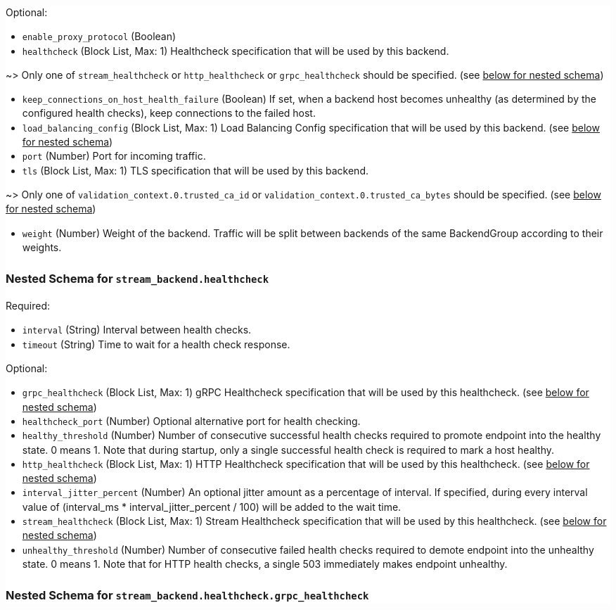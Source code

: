 Optional:

- `enable_proxy_protocol` (Boolean)
- `healthcheck` (Block List, Max: 1) Healthcheck specification that will be used by this backend.

~> Only one of `stream_healthcheck` or `http_healthcheck` or `grpc_healthcheck` should be specified. (see [below for nested schema](#nestedblock--stream_backend--healthcheck))
- `keep_connections_on_host_health_failure` (Boolean) If set, when a backend host becomes unhealthy (as determined by the configured health checks), keep connections to the failed host.
- `load_balancing_config` (Block List, Max: 1) Load Balancing Config specification that will be used by this backend. (see [below for nested schema](#nestedblock--stream_backend--load_balancing_config))
- `port` (Number) Port for incoming traffic.
- `tls` (Block List, Max: 1) TLS specification that will be used by this backend.

~> Only one of `validation_context.0.trusted_ca_id` or `validation_context.0.trusted_ca_bytes` should be specified. (see [below for nested schema](#nestedblock--stream_backend--tls))
- `weight` (Number) Weight of the backend. Traffic will be split between backends of the same BackendGroup according to their weights.

<a id="nestedblock--stream_backend--healthcheck"></a>
### Nested Schema for `stream_backend.healthcheck`

Required:

- `interval` (String) Interval between health checks.
- `timeout` (String) Time to wait for a health check response.

Optional:

- `grpc_healthcheck` (Block List, Max: 1) gRPC Healthcheck specification that will be used by this healthcheck. (see [below for nested schema](#nestedblock--stream_backend--healthcheck--grpc_healthcheck))
- `healthcheck_port` (Number) Optional alternative port for health checking.
- `healthy_threshold` (Number) Number of consecutive successful health checks required to promote endpoint into the healthy state. 0 means 1. Note that during startup, only a single successful health check is required to mark a host healthy.
- `http_healthcheck` (Block List, Max: 1) HTTP Healthcheck specification that will be used by this healthcheck. (see [below for nested schema](#nestedblock--stream_backend--healthcheck--http_healthcheck))
- `interval_jitter_percent` (Number) An optional jitter amount as a percentage of interval. If specified, during every interval value of (interval_ms * interval_jitter_percent / 100) will be added to the wait time.
- `stream_healthcheck` (Block List, Max: 1) Stream Healthcheck specification that will be used by this healthcheck. (see [below for nested schema](#nestedblock--stream_backend--healthcheck--stream_healthcheck))
- `unhealthy_threshold` (Number) Number of consecutive failed health checks required to demote endpoint into the unhealthy state. 0 means 1. Note that for HTTP health checks, a single 503 immediately makes endpoint unhealthy.

<a id="nestedblock--stream_backend--healthcheck--grpc_healthcheck"></a>
### Nested Schema for `stream_backend.healthcheck.grpc_healthcheck`
